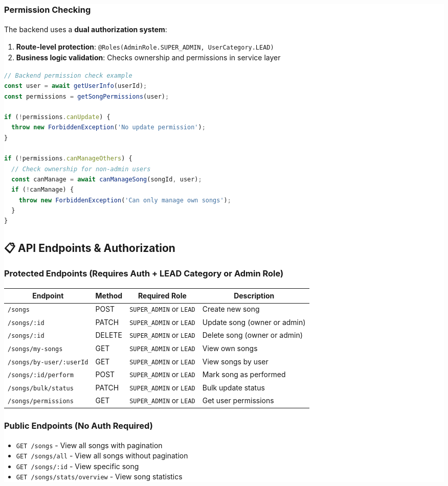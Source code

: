 ### Permission Checking
The backend uses a **dual authorization system**:

1. **Route-level protection**: `@Roles(AdminRole.SUPER_ADMIN, UserCategory.LEAD)`
2. **Business logic validation**: Checks ownership and permissions in service layer

```typescript
// Backend permission check example
const user = await getUserInfo(userId);
const permissions = getSongPermissions(user);

if (!permissions.canUpdate) {
  throw new ForbiddenException('No update permission');
}

if (!permissions.canManageOthers) {
  // Check ownership for non-admin users
  const canManage = await canManageSong(songId, user);
  if (!canManage) {
    throw new ForbiddenException('Can only manage own songs');
  }
}
```

## 📋 API Endpoints & Authorization

### Protected Endpoints (Requires Auth + LEAD Category or Admin Role)

| Endpoint | Method | Required Role | Description |
|----------|--------|---------------|-------------|
| `/songs` | POST | `SUPER_ADMIN` or `LEAD` | Create new song |
| `/songs/:id` | PATCH | `SUPER_ADMIN` or `LEAD` | Update song (owner or admin) |
| `/songs/:id` | DELETE | `SUPER_ADMIN` or `LEAD` | Delete song (owner or admin) |
| `/songs/my-songs` | GET | `SUPER_ADMIN` or `LEAD` | View own songs |
| `/songs/by-user/:userId` | GET | `SUPER_ADMIN` or `LEAD` | View songs by user |
| `/songs/:id/perform` | POST | `SUPER_ADMIN` or `LEAD` | Mark song as performed |
| `/songs/bulk/status` | PATCH | `SUPER_ADMIN` or `LEAD` | Bulk update status |
| `/songs/permissions` | GET | `SUPER_ADMIN` or `LEAD` | Get user permissions |

### Public Endpoints (No Auth Required)
- `GET /songs` - View all songs with pagination
- `GET /songs/all` - View all songs without pagination  
- `GET /songs/:id` - View specific song
- `GET /songs/stats/overview` - View song statistics
